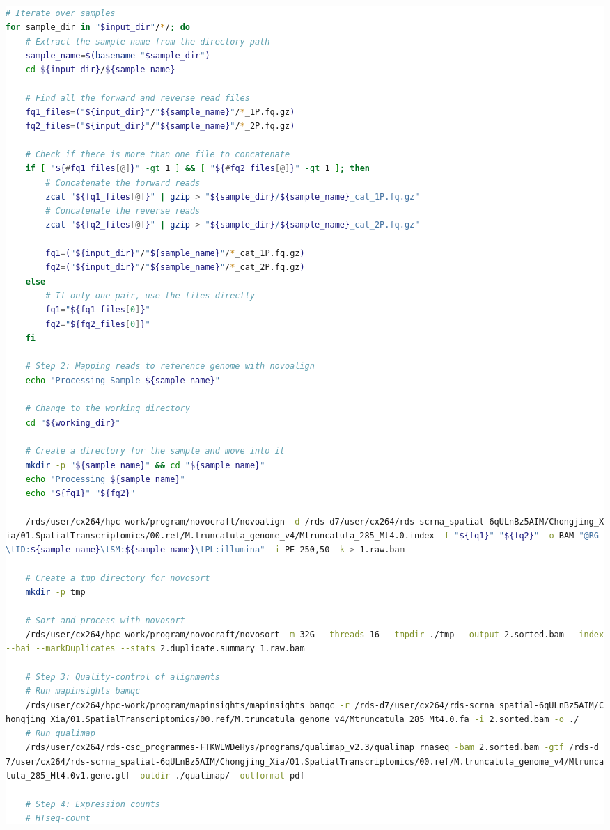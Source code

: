 ```bash
# Iterate over samples
for sample_dir in "$input_dir"/*/; do
    # Extract the sample name from the directory path
    sample_name=$(basename "$sample_dir")
    cd ${input_dir}/${sample_name}

    # Find all the forward and reverse read files
    fq1_files=("${input_dir}"/"${sample_name}"/*_1P.fq.gz)
    fq2_files=("${input_dir}"/"${sample_name}"/*_2P.fq.gz)

    # Check if there is more than one file to concatenate
    if [ "${#fq1_files[@]}" -gt 1 ] && [ "${#fq2_files[@]}" -gt 1 ]; then
        # Concatenate the forward reads
        zcat "${fq1_files[@]}" | gzip > "${sample_dir}/${sample_name}_cat_1P.fq.gz"
        # Concatenate the reverse reads
        zcat "${fq2_files[@]}" | gzip > "${sample_dir}/${sample_name}_cat_2P.fq.gz"

        fq1=("${input_dir}"/"${sample_name}"/*_cat_1P.fq.gz)
        fq2=("${input_dir}"/"${sample_name}"/*_cat_2P.fq.gz)
    else
        # If only one pair, use the files directly
        fq1="${fq1_files[0]}"
        fq2="${fq2_files[0]}"
    fi

    # Step 2: Mapping reads to reference genome with novoalign
    echo "Processing Sample ${sample_name}"

    # Change to the working directory
    cd "${working_dir}"

    # Create a directory for the sample and move into it
    mkdir -p "${sample_name}" && cd "${sample_name}"
    echo "Processing ${sample_name}"
    echo "${fq1}" "${fq2}"

    /rds/user/cx264/hpc-work/program/novocraft/novoalign -d /rds-d7/user/cx264/rds-scrna_spatial-6qULnBz5AIM/Chongjing_Xia/01.SpatialTranscriptomics/00.ref/M.truncatula_genome_v4/Mtruncatula_285_Mt4.0.index -f "${fq1}" "${fq2}" -o BAM "@RG\tID:${sample_name}\tSM:${sample_name}\tPL:illumina" -i PE 250,50 -k > 1.raw.bam

    # Create a tmp directory for novosort
    mkdir -p tmp

    # Sort and process with novosort
    /rds/user/cx264/hpc-work/program/novocraft/novosort -m 32G --threads 16 --tmpdir ./tmp --output 2.sorted.bam --index --bai --markDuplicates --stats 2.duplicate.summary 1.raw.bam

    # Step 3: Quality-control of alignments
    # Run mapinsights bamqc
    /rds/user/cx264/hpc-work/program/mapinsights/mapinsights bamqc -r /rds-d7/user/cx264/rds-scrna_spatial-6qULnBz5AIM/Chongjing_Xia/01.SpatialTranscriptomics/00.ref/M.truncatula_genome_v4/Mtruncatula_285_Mt4.0.fa -i 2.sorted.bam -o ./
    # Run qualimap
    /rds/user/cx264/rds-csc_programmes-FTKWLWDeHys/programs/qualimap_v2.3/qualimap rnaseq -bam 2.sorted.bam -gtf /rds-d7/user/cx264/rds-scrna_spatial-6qULnBz5AIM/Chongjing_Xia/01.SpatialTranscriptomics/00.ref/M.truncatula_genome_v4/Mtruncatula_285_Mt4.0v1.gene.gtf -outdir ./qualimap/ -outformat pdf

    # Step 4: Expression counts
    # HTseq-count
```